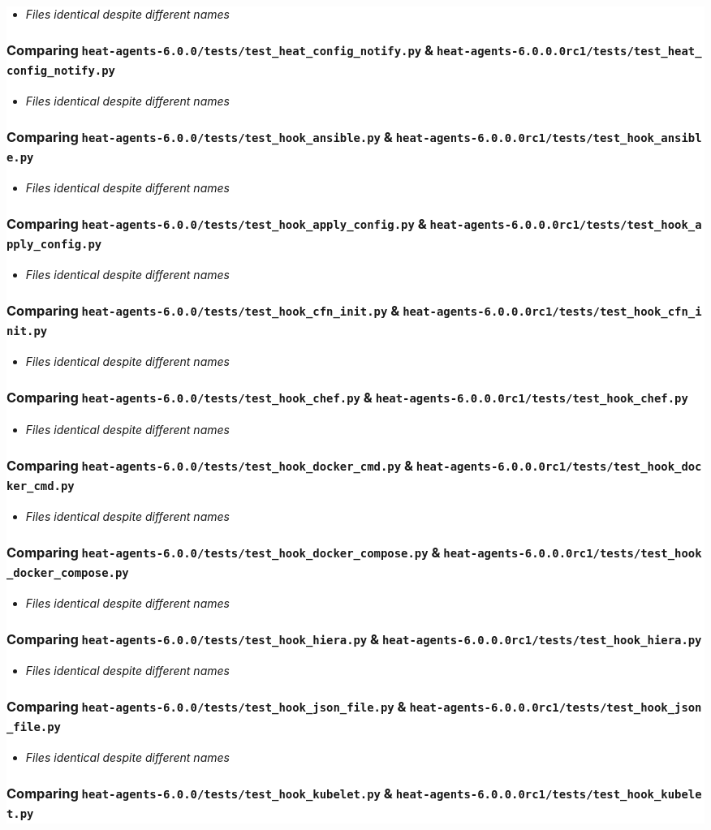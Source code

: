 * *Files identical despite different names*

### Comparing `heat-agents-6.0.0/tests/test_heat_config_notify.py` & `heat-agents-6.0.0.0rc1/tests/test_heat_config_notify.py`

 * *Files identical despite different names*

### Comparing `heat-agents-6.0.0/tests/test_hook_ansible.py` & `heat-agents-6.0.0.0rc1/tests/test_hook_ansible.py`

 * *Files identical despite different names*

### Comparing `heat-agents-6.0.0/tests/test_hook_apply_config.py` & `heat-agents-6.0.0.0rc1/tests/test_hook_apply_config.py`

 * *Files identical despite different names*

### Comparing `heat-agents-6.0.0/tests/test_hook_cfn_init.py` & `heat-agents-6.0.0.0rc1/tests/test_hook_cfn_init.py`

 * *Files identical despite different names*

### Comparing `heat-agents-6.0.0/tests/test_hook_chef.py` & `heat-agents-6.0.0.0rc1/tests/test_hook_chef.py`

 * *Files identical despite different names*

### Comparing `heat-agents-6.0.0/tests/test_hook_docker_cmd.py` & `heat-agents-6.0.0.0rc1/tests/test_hook_docker_cmd.py`

 * *Files identical despite different names*

### Comparing `heat-agents-6.0.0/tests/test_hook_docker_compose.py` & `heat-agents-6.0.0.0rc1/tests/test_hook_docker_compose.py`

 * *Files identical despite different names*

### Comparing `heat-agents-6.0.0/tests/test_hook_hiera.py` & `heat-agents-6.0.0.0rc1/tests/test_hook_hiera.py`

 * *Files identical despite different names*

### Comparing `heat-agents-6.0.0/tests/test_hook_json_file.py` & `heat-agents-6.0.0.0rc1/tests/test_hook_json_file.py`

 * *Files identical despite different names*

### Comparing `heat-agents-6.0.0/tests/test_hook_kubelet.py` & `heat-agents-6.0.0.0rc1/tests/test_hook_kubelet.py`
